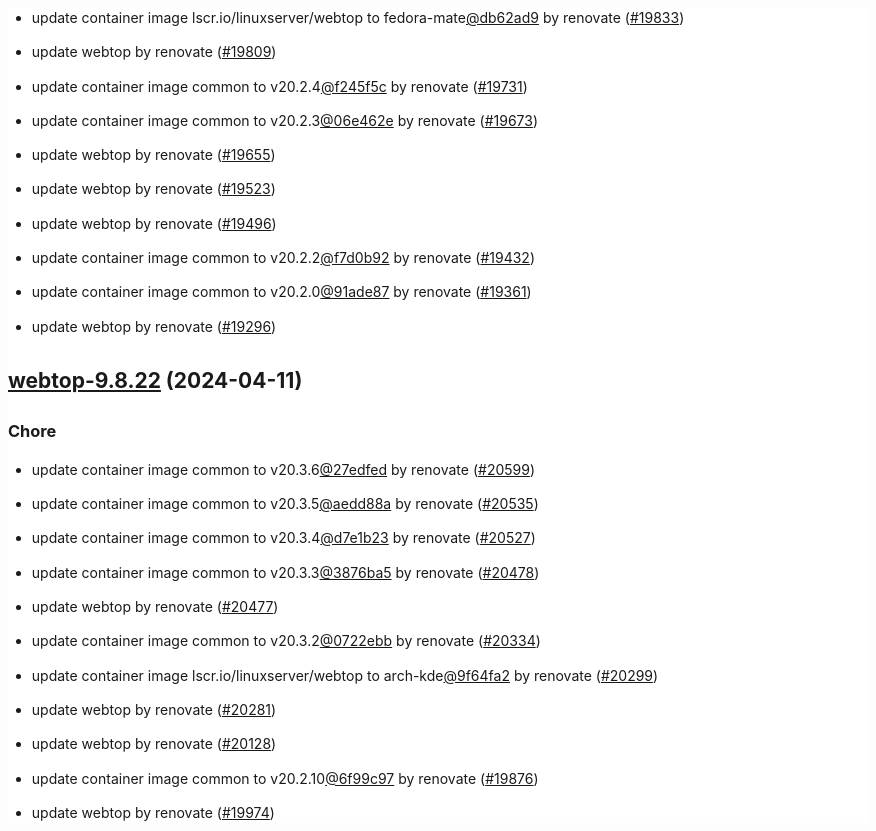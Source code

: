 - update container image lscr.io/linuxserver/webtop to fedora-mate[@db62ad9](https://github.com/db62ad9) by renovate ([#19833](https://github.com/truecharts/charts/issues/19833))

- update webtop by renovate ([#19809](https://github.com/truecharts/charts/issues/19809))

- update container image common to v20.2.4[@f245f5c](https://github.com/f245f5c) by renovate ([#19731](https://github.com/truecharts/charts/issues/19731))

- update container image common to v20.2.3[@06e462e](https://github.com/06e462e) by renovate ([#19673](https://github.com/truecharts/charts/issues/19673))

- update webtop by renovate ([#19655](https://github.com/truecharts/charts/issues/19655))

- update webtop by renovate ([#19523](https://github.com/truecharts/charts/issues/19523))

- update webtop by renovate ([#19496](https://github.com/truecharts/charts/issues/19496))

- update container image common to v20.2.2[@f7d0b92](https://github.com/f7d0b92) by renovate ([#19432](https://github.com/truecharts/charts/issues/19432))

- update container image common to v20.2.0[@91ade87](https://github.com/91ade87) by renovate ([#19361](https://github.com/truecharts/charts/issues/19361))

- update webtop by renovate ([#19296](https://github.com/truecharts/charts/issues/19296))


## [webtop-9.8.22](https://github.com/truecharts/charts/compare/webtop-9.6.0...webtop-9.8.22) (2024-04-11)

### Chore



- update container image common to v20.3.6[@27edfed](https://github.com/27edfed) by renovate ([#20599](https://github.com/truecharts/charts/issues/20599))

- update container image common to v20.3.5[@aedd88a](https://github.com/aedd88a) by renovate ([#20535](https://github.com/truecharts/charts/issues/20535))

- update container image common to v20.3.4[@d7e1b23](https://github.com/d7e1b23) by renovate ([#20527](https://github.com/truecharts/charts/issues/20527))

- update container image common to v20.3.3[@3876ba5](https://github.com/3876ba5) by renovate ([#20478](https://github.com/truecharts/charts/issues/20478))

- update webtop by renovate ([#20477](https://github.com/truecharts/charts/issues/20477))

- update container image common to v20.3.2[@0722ebb](https://github.com/0722ebb) by renovate ([#20334](https://github.com/truecharts/charts/issues/20334))

- update container image lscr.io/linuxserver/webtop to arch-kde[@9f64fa2](https://github.com/9f64fa2) by renovate ([#20299](https://github.com/truecharts/charts/issues/20299))

- update webtop by renovate ([#20281](https://github.com/truecharts/charts/issues/20281))

- update webtop by renovate ([#20128](https://github.com/truecharts/charts/issues/20128))

- update container image common to v20.2.10[@6f99c97](https://github.com/6f99c97) by renovate ([#19876](https://github.com/truecharts/charts/issues/19876))

- update webtop by renovate ([#19974](https://github.com/truecharts/charts/issues/19974))
